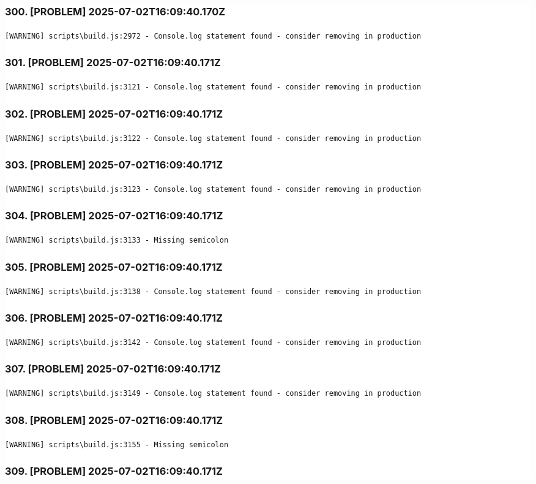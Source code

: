 ### 300. [PROBLEM] 2025-07-02T16:09:40.170Z

```
[WARNING] scripts\build.js:2972 - Console.log statement found - consider removing in production
```

### 301. [PROBLEM] 2025-07-02T16:09:40.171Z

```
[WARNING] scripts\build.js:3121 - Console.log statement found - consider removing in production
```

### 302. [PROBLEM] 2025-07-02T16:09:40.171Z

```
[WARNING] scripts\build.js:3122 - Console.log statement found - consider removing in production
```

### 303. [PROBLEM] 2025-07-02T16:09:40.171Z

```
[WARNING] scripts\build.js:3123 - Console.log statement found - consider removing in production
```

### 304. [PROBLEM] 2025-07-02T16:09:40.171Z

```
[WARNING] scripts\build.js:3133 - Missing semicolon
```

### 305. [PROBLEM] 2025-07-02T16:09:40.171Z

```
[WARNING] scripts\build.js:3138 - Console.log statement found - consider removing in production
```

### 306. [PROBLEM] 2025-07-02T16:09:40.171Z

```
[WARNING] scripts\build.js:3142 - Console.log statement found - consider removing in production
```

### 307. [PROBLEM] 2025-07-02T16:09:40.171Z

```
[WARNING] scripts\build.js:3149 - Console.log statement found - consider removing in production
```

### 308. [PROBLEM] 2025-07-02T16:09:40.171Z

```
[WARNING] scripts\build.js:3155 - Missing semicolon
```

### 309. [PROBLEM] 2025-07-02T16:09:40.171Z
